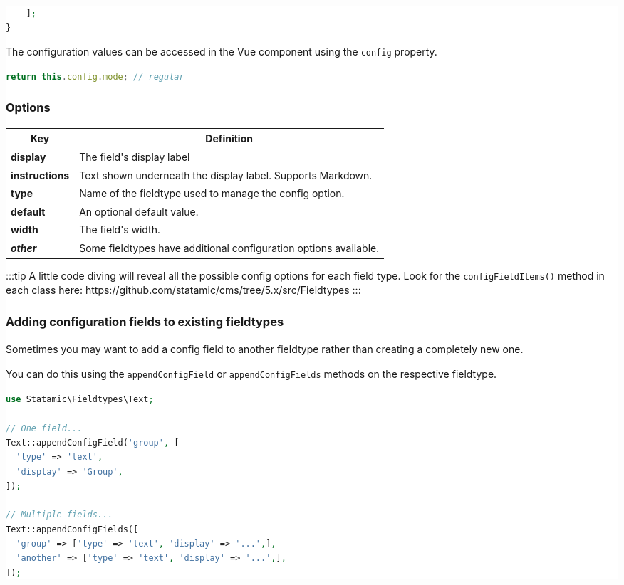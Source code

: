 ``` php
    ];
}
```

The configuration values can be accessed in the Vue component using the `config` property.

``` js
return this.config.mode; // regular
```

### Options

| Key | Definition |
|---|---|
| **display** | The field's display label |
| **instructions** | Text shown underneath the display label. Supports Markdown. |
| **type** | Name of the fieldtype used to manage the config option. |
| **default** | An optional default value. |
| **width** | The field's width. |
| ***other*** | Some fieldtypes have additional configuration options available. |

:::tip
A little code diving will reveal all the possible config options for each field type. Look for the `configFieldItems()` method in each class here: <https://github.com/statamic/cms/tree/5.x/src/Fieldtypes>
:::

### Adding configuration fields to existing fieldtypes

Sometimes you may want to add a config field to another fieldtype rather than creating a completely new one.

You can do this using the `appendConfigField` or `appendConfigFields` methods on the respective fieldtype.

```php
use Statamic\Fieldtypes\Text;

// One field...
Text::appendConfigField('group', [
  'type' => 'text',
  'display' => 'Group',
]);

// Multiple fields...
Text::appendConfigFields([
  'group' => ['type' => 'text', 'display' => '...',],
  'another' => ['type' => 'text', 'display' => '...',],
]);
```
